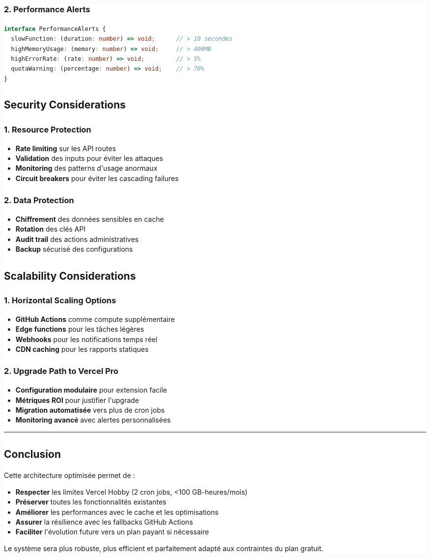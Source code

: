 ### 2. Performance Alerts

```typescript
interface PerformanceAlerts {
  slowFunction: (duration: number) => void;      // > 10 secondes
  highMemoryUsage: (memory: number) => void;     // > 400MB
  highErrorRate: (rate: number) => void;         // > 5%
  quotaWarning: (percentage: number) => void;    // > 70%
}
```

## Security Considerations

### 1. Resource Protection
- **Rate limiting** sur les API routes
- **Validation** des inputs pour éviter les attaques
- **Monitoring** des patterns d'usage anormaux
- **Circuit breakers** pour éviter les cascading failures

### 2. Data Protection
- **Chiffrement** des données sensibles en cache
- **Rotation** des clés API
- **Audit trail** des actions administratives
- **Backup** sécurisé des configurations

## Scalability Considerations

### 1. Horizontal Scaling Options
- **GitHub Actions** comme compute supplémentaire
- **Edge functions** pour les tâches légères
- **Webhooks** pour les notifications temps réel
- **CDN caching** pour les rapports statiques

### 2. Upgrade Path to Vercel Pro
- **Configuration modulaire** pour extension facile
- **Métriques ROI** pour justifier l'upgrade
- **Migration automatisée** vers plus de cron jobs
- **Monitoring avancé** avec alertes personnalisées

---

## Conclusion

Cette architecture optimisée permet de :
- **Respecter** les limites Vercel Hobby (2 cron jobs, <100 GB-heures/mois)
- **Préserver** toutes les fonctionnalités existantes
- **Améliorer** les performances avec le cache et les optimisations
- **Assurer** la résilience avec les fallbacks GitHub Actions
- **Faciliter** l'évolution future vers un plan payant si nécessaire

Le système sera plus robuste, plus efficient et parfaitement adapté aux contraintes du plan gratuit.